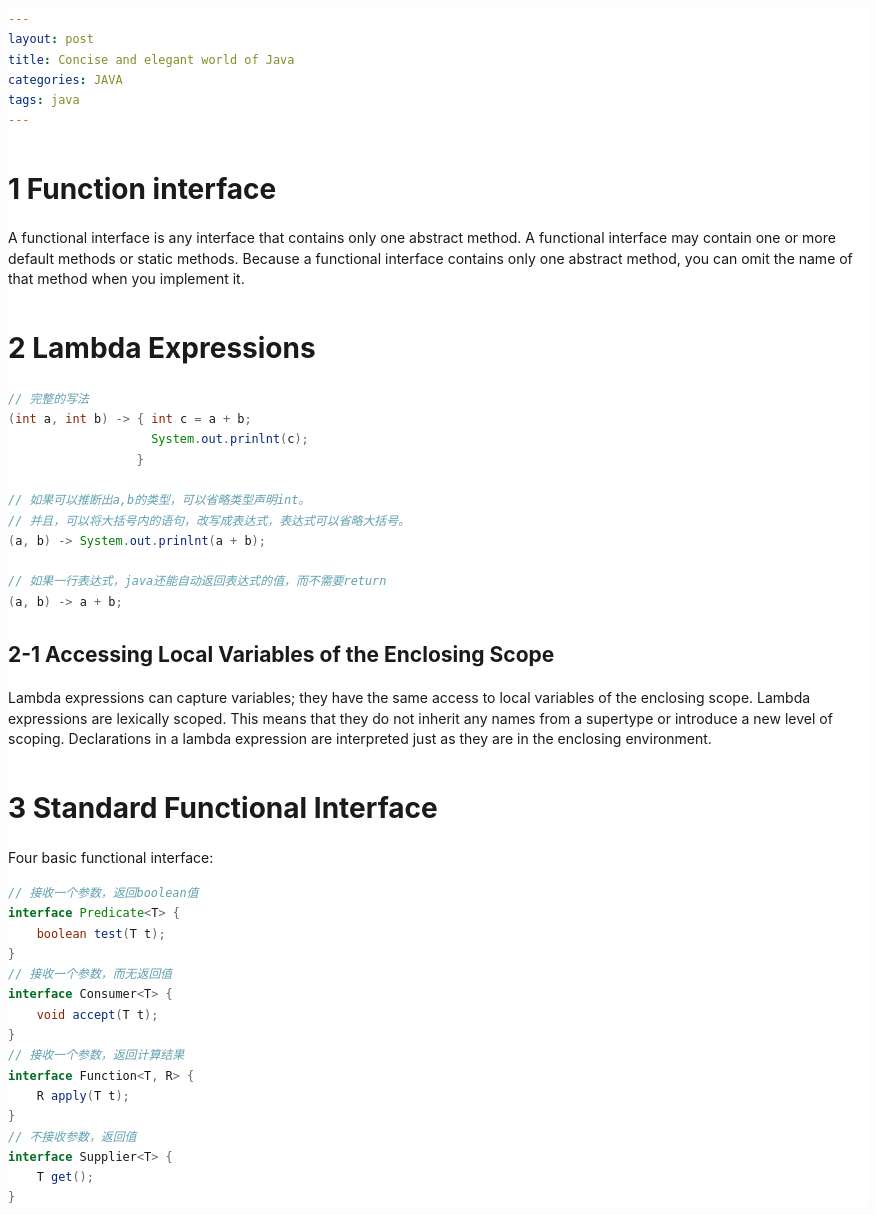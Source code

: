 ```yaml
---
layout: post
title: Concise and elegant world of Java
categories: JAVA
tags: java
---
```


# 1 Function interface

A functional interface is any interface that contains only one abstract method. A functional interface may contain one or more default methods or static methods. Because a functional interface contains only one abstract method, you can omit the name of that method when you implement it.

# 2 Lambda Expressions

```java
// 完整的写法
(int a, int b) -> { int c = a + b;
                  	System.out.prinlnt(c);
                  }

// 如果可以推断出a,b的类型，可以省略类型声明int。
// 并且，可以将大括号内的语句，改写成表达式，表达式可以省略大括号。
(a, b) -> System.out.prinlnt(a + b);

// 如果一行表达式，java还能自动返回表达式的值，而不需要return
(a, b) -> a + b;
```

## 2-1 Accessing Local Variables of the Enclosing Scope

Lambda expressions can capture variables; they have the same access to local variables of the enclosing scope. Lambda expressions are lexically scoped. This means that they do not inherit any names from a supertype or introduce a new level of scoping. Declarations in a lambda expression are interpreted just as they are in the enclosing environment.

# 3 Standard Functional Interface

Four basic functional interface:

```java
// 接收一个参数，返回boolean值
interface Predicate<T> {
    boolean test(T t);
}
// 接收一个参数，而无返回值
interface Consumer<T> {
    void accept(T t);
}
// 接收一个参数，返回计算结果
interface Function<T, R> {
    R apply(T t);
}
// 不接收参数，返回值
interface Supplier<T> {
    T get();
}
```
